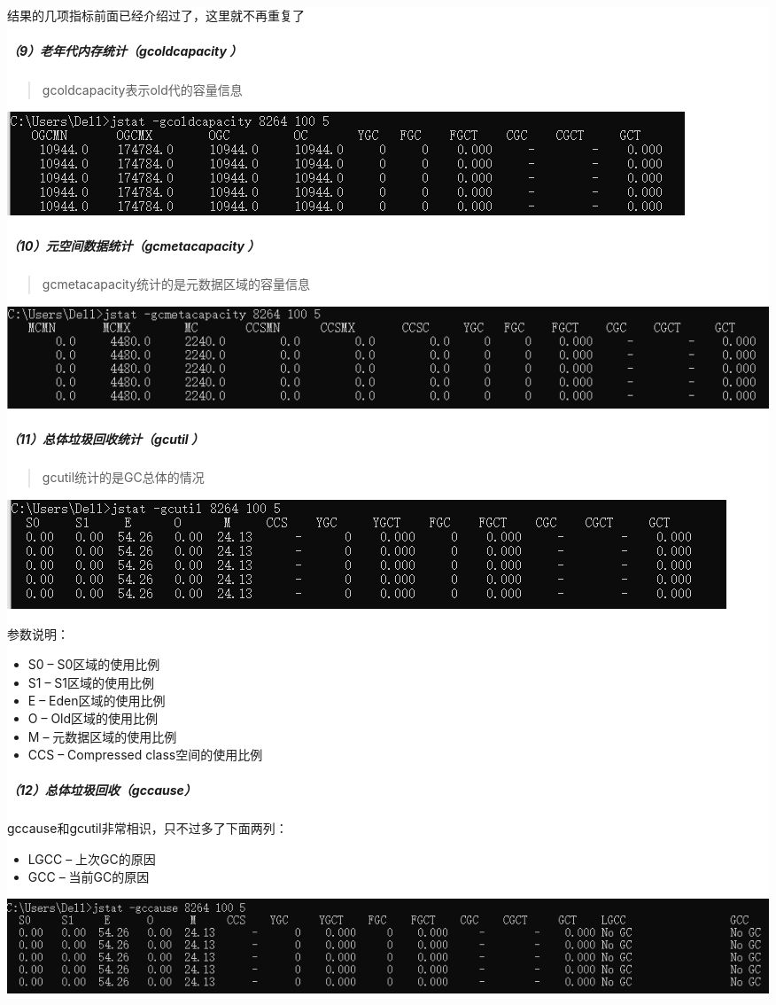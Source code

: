 结果的几项指标前面已经介绍过了，这里就不再重复了

##### （9）老年代内存统计（gcoldcapacity ） 

> gcoldcapacity表示old代的容量信息

![1608091044534](assets/1608091044534.png) 

##### （10）元空间数据统计（gcmetacapacity ）

> gcmetacapacity统计的是元数据区域的容量信息

![1608091145844](assets/1608091145844.png) 

##### （11）总体垃圾回收统计（gcutil ）

> gcutil统计的是GC总体的情况

![1608091461829](assets/1608091461829.png) 

参数说明：

- S0 – S0区域的使用比例
- S1 – S1区域的使用比例
- E – Eden区域的使用比例
- O – Old区域的使用比例
- M – 元数据区域的使用比例
- CCS – Compressed class空间的使用比例

##### （12）总体垃圾回收（gccause）

gccause和gcutil非常相识，只不过多了下面两列：

- LGCC – 上次GC的原因
- GCC – 当前GC的原因

![1608092550758](assets/1608092550758.png) 
